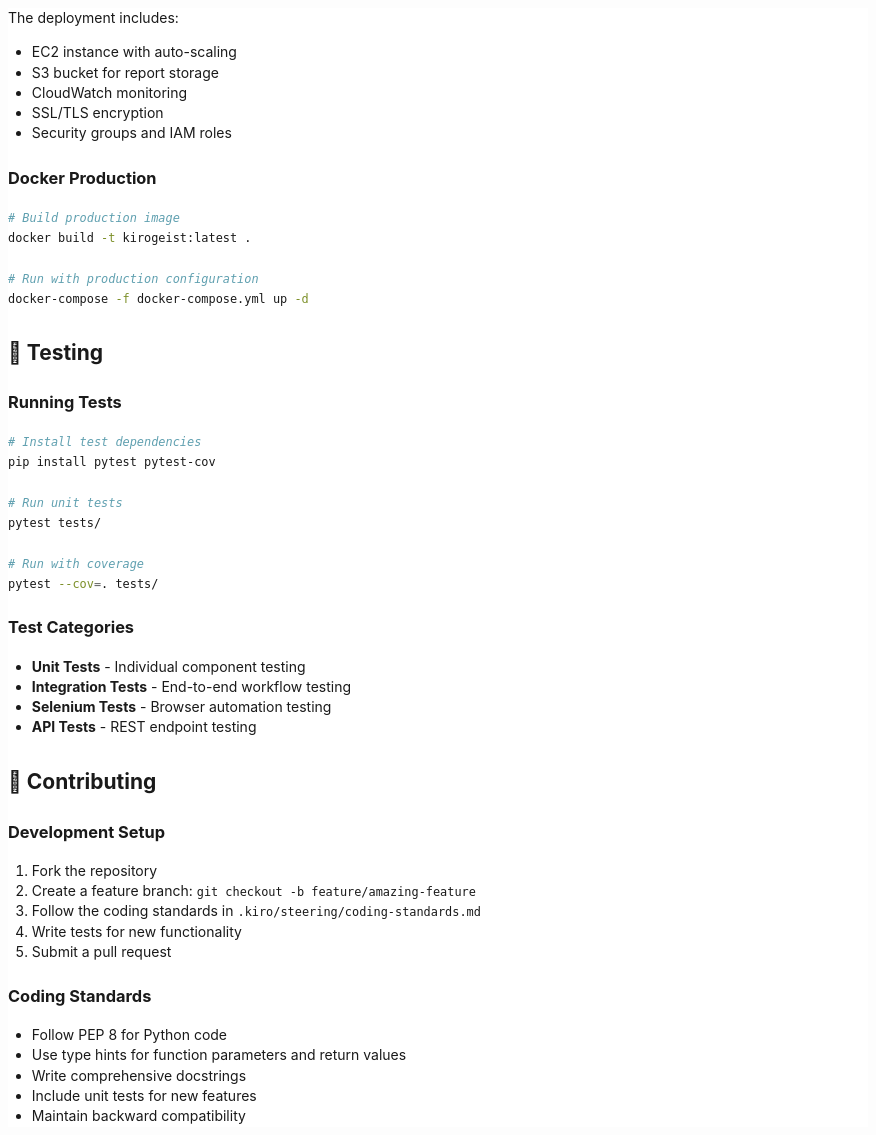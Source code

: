 The deployment includes:
- EC2 instance with auto-scaling
- S3 bucket for report storage
- CloudWatch monitoring
- SSL/TLS encryption
- Security groups and IAM roles

### Docker Production
```bash
# Build production image
docker build -t kirogeist:latest .

# Run with production configuration
docker-compose -f docker-compose.yml up -d
```

## 🧪 Testing

### Running Tests
```bash
# Install test dependencies
pip install pytest pytest-cov

# Run unit tests
pytest tests/

# Run with coverage
pytest --cov=. tests/
```

### Test Categories
- **Unit Tests** - Individual component testing
- **Integration Tests** - End-to-end workflow testing
- **Selenium Tests** - Browser automation testing
- **API Tests** - REST endpoint testing

## 🤝 Contributing

### Development Setup
1. Fork the repository
2. Create a feature branch: `git checkout -b feature/amazing-feature`
3. Follow the coding standards in `.kiro/steering/coding-standards.md`
4. Write tests for new functionality
5. Submit a pull request

### Coding Standards
- Follow PEP 8 for Python code
- Use type hints for function parameters and return values
- Write comprehensive docstrings
- Include unit tests for new features
- Maintain backward compatibility
